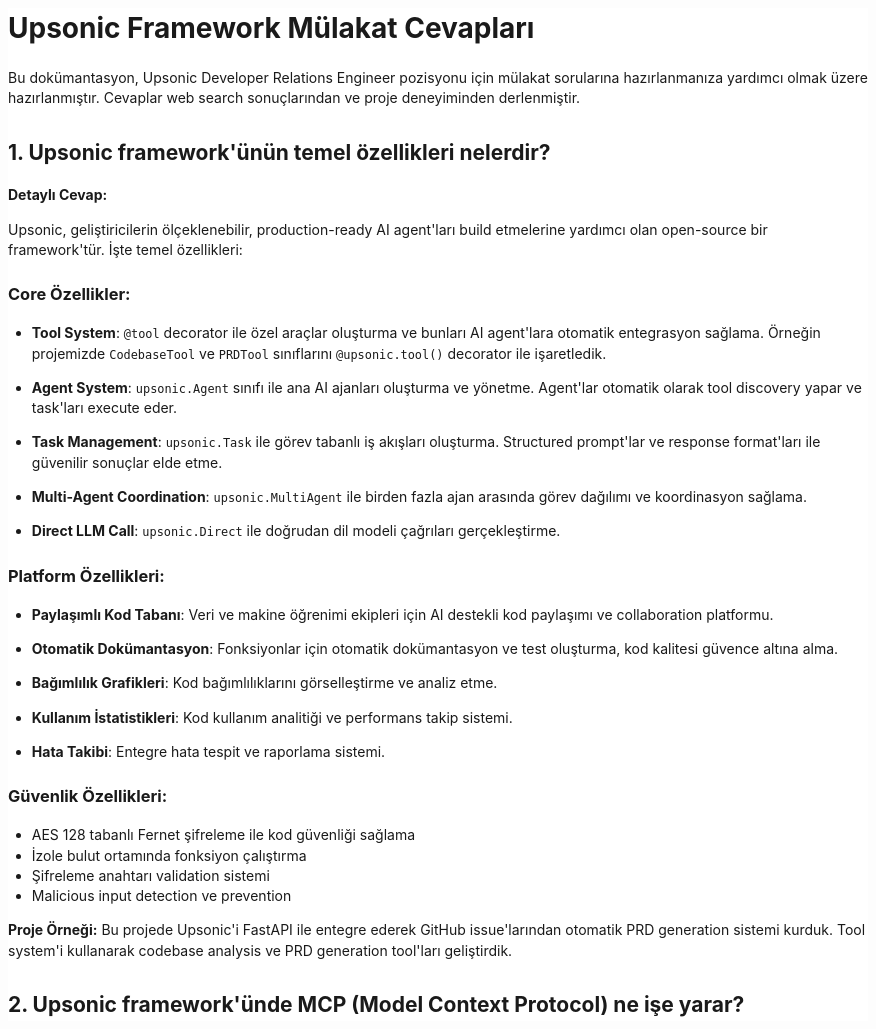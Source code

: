# Upsonic Framework Mülakat Cevapları

Bu dokümantasyon, Upsonic Developer Relations Engineer pozisyonu için mülakat sorularına hazırlanmanıza yardımcı olmak üzere hazırlanmıştır. Cevaplar web search sonuçlarından ve proje deneyiminden derlenmiştir.

## 1. Upsonic framework'ünün temel özellikleri nelerdir?

**Detaylı Cevap:**

Upsonic, geliştiricilerin ölçeklenebilir, production-ready AI agent'ları build etmelerine yardımcı olan open-source bir framework'tür. İşte temel özellikleri:

### Core Özellikler:
- **Tool System**: `@tool` decorator ile özel araçlar oluşturma ve bunları AI agent'lara otomatik entegrasyon sağlama. Örneğin projemizde `CodebaseTool` ve `PRDTool` sınıflarını `@upsonic.tool()` decorator ile işaretledik.

- **Agent System**: `upsonic.Agent` sınıfı ile ana AI ajanları oluşturma ve yönetme. Agent'lar otomatik olarak tool discovery yapar ve task'ları execute eder.

- **Task Management**: `upsonic.Task` ile görev tabanlı iş akışları oluşturma. Structured prompt'lar ve response format'ları ile güvenilir sonuçlar elde etme.

- **Multi-Agent Coordination**: `upsonic.MultiAgent` ile birden fazla ajan arasında görev dağılımı ve koordinasyon sağlama.

- **Direct LLM Call**: `upsonic.Direct` ile doğrudan dil modeli çağrıları gerçekleştirme.

### Platform Özellikleri:
- **Paylaşımlı Kod Tabanı**: Veri ve makine öğrenimi ekipleri için AI destekli kod paylaşımı ve collaboration platformu.

- **Otomatik Dokümantasyon**: Fonksiyonlar için otomatik dokümantasyon ve test oluşturma, kod kalitesi güvence altına alma.

- **Bağımlılık Grafikleri**: Kod bağımlılıklarını görselleştirme ve analiz etme.

- **Kullanım İstatistikleri**: Kod kullanım analitiği ve performans takip sistemi.

- **Hata Takibi**: Entegre hata tespit ve raporlama sistemi.

### Güvenlik Özellikleri:
- AES 128 tabanlı Fernet şifreleme ile kod güvenliği sağlama
- İzole bulut ortamında fonksiyon çalıştırma
- Şifreleme anahtarı validation sistemi
- Malicious input detection ve prevention

**Proje Örneği:** Bu projede Upsonic'i FastAPI ile entegre ederek GitHub issue'larından otomatik PRD generation sistemi kurduk. Tool system'i kullanarak codebase analysis ve PRD generation tool'ları geliştirdik.

## 2. Upsonic framework'ünde MCP (Model Context Protocol) ne işe yarar?
